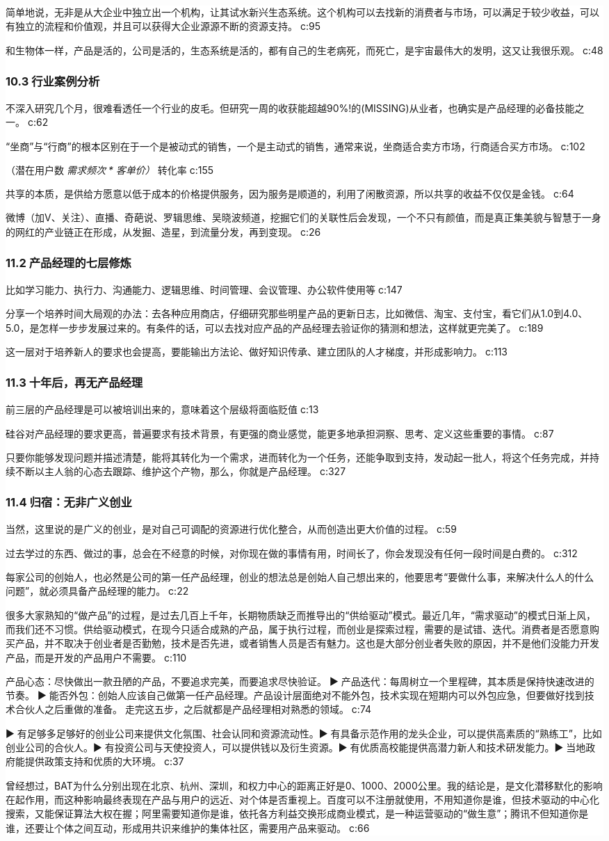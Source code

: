 简单地说，无非是从大企业中独立出一个机构，让其试水新兴生态系统。这个机构可以去找新的消费者与市场，可以满足于较少收益，可以有独立的流程和价值观，并且可以获得大企业源源不断的资源支持。 c:95

和生物体一样，产品是活的，公司是活的，生态系统是活的，都有自己的生老病死，而死亡，是宇宙最伟大的发明，这又让我很乐观。 c:48

### 10.3 行业案例分析

不深入研究几个月，很难看透任一个行业的皮毛。但研究一周的收获能超越90%!的(MISSING)从业者，也确实是产品经理的必备技能之一。 c:62

“坐商”与“行商”的根本区别在于一个是被动式的销售，一个是主动式的销售，通常来说，坐商适合卖方市场，行商适合买方市场。 c:102

（潜在用户数 *需求频次 * 客单价）* 转化率
 c:155

共享的本质，是供给方愿意以低于成本的价格提供服务，因为服务是顺道的，利用了闲散资源，所以共享的收益不仅仅是金钱。 c:64

微博（加V、关注）、直播、奇葩说、罗辑思维、吴晓波频道，挖掘它们的关联性后会发现，一个不只有颜值，而是真正集美貌与智慧于一身的网红的产业链正在形成，从发掘、造星，到流量分发，再到变现。 c:26

### 11.2 产品经理的七层修炼

比如学习能力、执行力、沟通能力、逻辑思维、时间管理、会议管理、办公软件使用等 c:147

分享一个培养时间大局观的办法：去各种应用商店，仔细研究那些明星产品的更新日志，比如微信、淘宝、支付宝，看它们从1.0到4.0、5.0，是怎样一步步发展过来的。有条件的话，可以去找对应产品的产品经理去验证你的猜测和想法，这样就更完美了。 c:189

这一层对于培养新人的要求也会提高，要能输出方法论、做好知识传承、建立团队的人才梯度，并形成影响力。 c:113

### 11.3 十年后，再无产品经理

前三层的产品经理是可以被培训出来的，意味着这个层级将面临贬值 c:13

硅谷对产品经理的要求更高，普遍要求有技术背景，有更强的商业感觉，能更多地承担洞察、思考、定义这些重要的事情。 c:87

只要你能够发现问题并描述清楚，能将其转化为一个需求，进而转化为一个任务，还能争取到支持，发动起一批人，将这个任务完成，并持续不断以主人翁的心态去跟踪、维护这个产物，那么，你就是产品经理。 c:327

### 11.4 归宿：无非广义创业

当然，这里说的是广义的创业，是对自己可调配的资源进行优化整合，从而创造出更大价值的过程。 c:59

过去学过的东西、做过的事，总会在不经意的时候，对你现在做的事情有用，时间长了，你会发现没有任何一段时间是白费的。
 c:312

每家公司的创始人，也必然是公司的第一任产品经理，创业的想法总是创始人自己想出来的，他要思考“要做什么事，来解决什么人的什么问题”，就必须具备产品经理的能力。 c:22

很多大家熟知的“做产品”的过程，是过去几百上千年，长期物质缺乏而推导出的“供给驱动”模式。最近几年，“需求驱动”的模式日渐上风，而我们还不习惯。供给驱动模式，在现今只适合成熟的产品，属于执行过程，而创业是探索过程，需要的是试错、迭代。消费者是否愿意购买产品，并不取决于创业者是否勤勉，技术是否先进，或者销售人员是否有魅力。这也是大部分创业者失败的原因，并不是他们没能力开发产品，而是开发的产品用户不需要。 c:110

产品心态：尽快做出一款丑陋的产品，不要追求完美，而要追求尽快验证。
► 产品迭代：每周树立一个里程碑，其本质是保持快速改进的节奏。
► 能否外包：创始人应该自己做第一任产品经理。产品设计层面绝对不能外包，技术实现在短期内可以外包应急，但要做好找到技术合伙人之后重做的准备。
走完这五步，之后就都是产品经理相对熟悉的领域。
 c:74

► 有足够多足够好的创业公司来提供文化氛围、社会认同和资源流动性。► 有具备示范作用的龙头企业，可以提供高素质的“熟练工”，比如创业公司的合伙人。► 有投资公司与天使投资人，可以提供钱以及衍生资源。► 有优质高校能提供高潜力新人和技术研发能力。► 当地政府能提供政策支持和优质的大环境。 c:37

曾经想过，BAT为什么分别出现在北京、杭州、深圳，和权力中心的距离正好是0、1000、2000公里。我的结论是，是文化潜移默化的影响在起作用，而这种影响最终表现在产品与用户的远近、对个体是否重视上。百度可以不注册就使用，不用知道你是谁，但技术驱动的中心化搜索，又能保证算法大权在握；阿里需要知道你是谁，依托各方利益交换形成商业模式，是一种运营驱动的“做生意”；腾讯不但知道你是谁，还要让个体之间互动，形成用共识来维护的集体社区，需要用产品来驱动。 c:66
